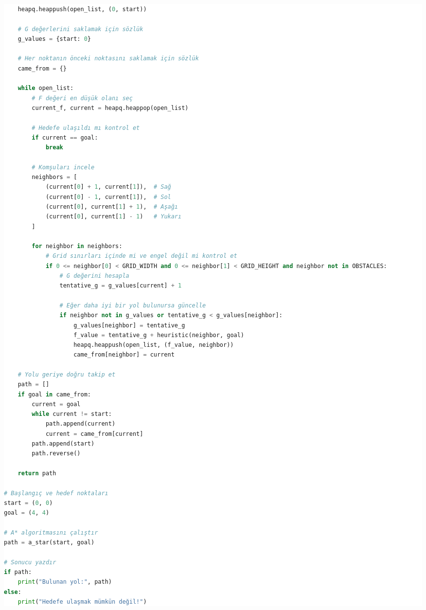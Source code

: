 ```python
    heapq.heappush(open_list, (0, start))
    
    # G değerlerini saklamak için sözlük
    g_values = {start: 0}
    
    # Her noktanın önceki noktasını saklamak için sözlük
    came_from = {}
    
    while open_list:
        # F değeri en düşük olanı seç
        current_f, current = heapq.heappop(open_list)
        
        # Hedefe ulaşıldı mı kontrol et
        if current == goal:
            break
        
        # Komşuları incele
        neighbors = [
            (current[0] + 1, current[1]),  # Sağ
            (current[0] - 1, current[1]),  # Sol
            (current[0], current[1] + 1),  # Aşağı
            (current[0], current[1] - 1)   # Yukarı
        ]
        
        for neighbor in neighbors:
            # Grid sınırları içinde mi ve engel değil mi kontrol et
            if 0 <= neighbor[0] < GRID_WIDTH and 0 <= neighbor[1] < GRID_HEIGHT and neighbor not in OBSTACLES:
                # G değerini hesapla
                tentative_g = g_values[current] + 1
                
                # Eğer daha iyi bir yol bulunursa güncelle
                if neighbor not in g_values or tentative_g < g_values[neighbor]:
                    g_values[neighbor] = tentative_g
                    f_value = tentative_g + heuristic(neighbor, goal)
                    heapq.heappush(open_list, (f_value, neighbor))
                    came_from[neighbor] = current
    
    # Yolu geriye doğru takip et
    path = []
    if goal in came_from:
        current = goal
        while current != start:
            path.append(current)
            current = came_from[current]
        path.append(start)
        path.reverse()
    
    return path

# Başlangıç ve hedef noktaları
start = (0, 0)
goal = (4, 4)

# A* algoritmasını çalıştır
path = a_star(start, goal)

# Sonucu yazdır
if path:
    print("Bulunan yol:", path)
else:
    print("Hedefe ulaşmak mümkün değil!")
```